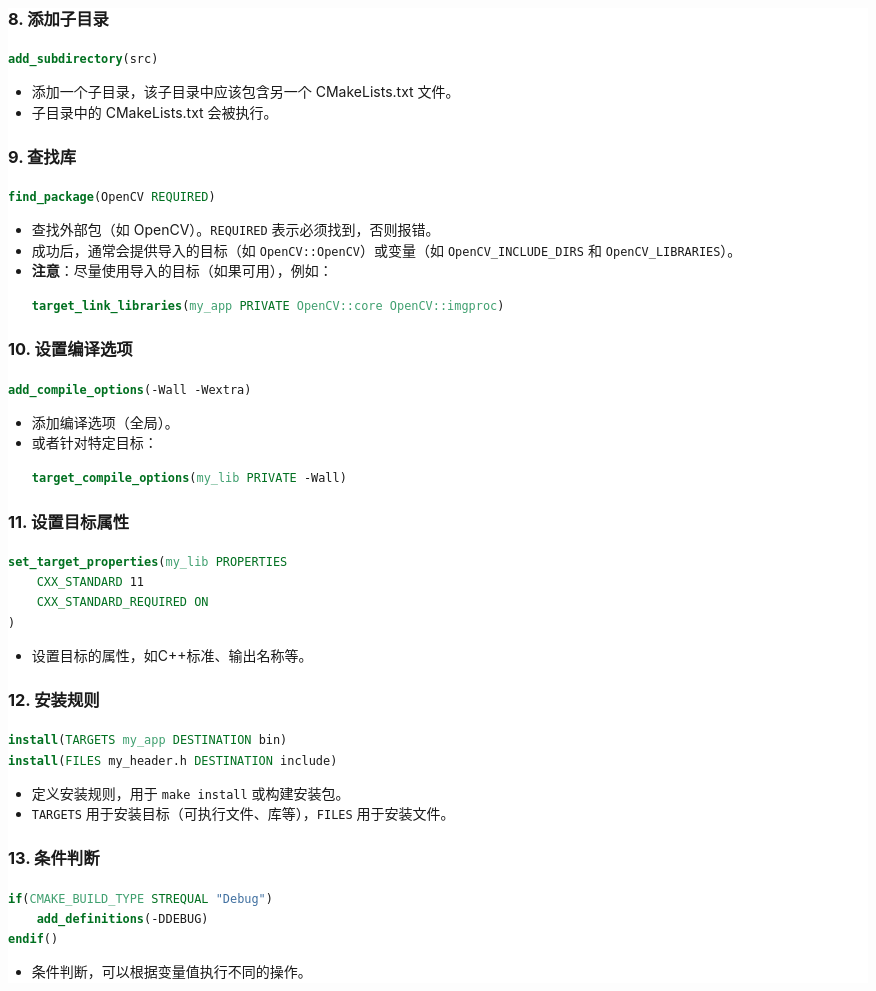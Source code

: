 ### 8. 添加子目录
```cmake
add_subdirectory(src)
```
- 添加一个子目录，该子目录中应该包含另一个 CMakeLists.txt 文件。
- 子目录中的 CMakeLists.txt 会被执行。

### 9. 查找库
```cmake
find_package(OpenCV REQUIRED)
```
- 查找外部包（如 OpenCV）。`REQUIRED` 表示必须找到，否则报错。
- 成功后，通常会提供导入的目标（如 `OpenCV::OpenCV`）或变量（如 `OpenCV_INCLUDE_DIRS` 和 `OpenCV_LIBRARIES`）。
- **注意**：尽量使用导入的目标（如果可用），例如：
  ```cmake
  target_link_libraries(my_app PRIVATE OpenCV::core OpenCV::imgproc)
  ```

### 10. 设置编译选项
```cmake
add_compile_options(-Wall -Wextra)
```
- 添加编译选项（全局）。
- 或者针对特定目标：
  ```cmake
  target_compile_options(my_lib PRIVATE -Wall)
  ```

### 11. 设置目标属性
```cmake
set_target_properties(my_lib PROPERTIES
    CXX_STANDARD 11
    CXX_STANDARD_REQUIRED ON
)
```
- 设置目标的属性，如C++标准、输出名称等。

### 12. 安装规则
```cmake
install(TARGETS my_app DESTINATION bin)
install(FILES my_header.h DESTINATION include)
```
- 定义安装规则，用于 `make install` 或构建安装包。
- `TARGETS` 用于安装目标（可执行文件、库等），`FILES` 用于安装文件。

### 13. 条件判断
```cmake
if(CMAKE_BUILD_TYPE STREQUAL "Debug")
    add_definitions(-DDEBUG)
endif()
```
- 条件判断，可以根据变量值执行不同的操作。
